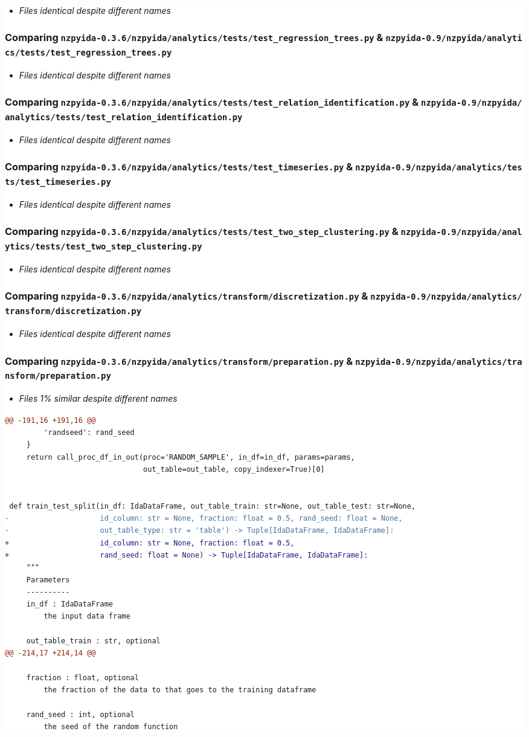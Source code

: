  * *Files identical despite different names*

### Comparing `nzpyida-0.3.6/nzpyida/analytics/tests/test_regression_trees.py` & `nzpyida-0.9/nzpyida/analytics/tests/test_regression_trees.py`

 * *Files identical despite different names*

### Comparing `nzpyida-0.3.6/nzpyida/analytics/tests/test_relation_identification.py` & `nzpyida-0.9/nzpyida/analytics/tests/test_relation_identification.py`

 * *Files identical despite different names*

### Comparing `nzpyida-0.3.6/nzpyida/analytics/tests/test_timeseries.py` & `nzpyida-0.9/nzpyida/analytics/tests/test_timeseries.py`

 * *Files identical despite different names*

### Comparing `nzpyida-0.3.6/nzpyida/analytics/tests/test_two_step_clustering.py` & `nzpyida-0.9/nzpyida/analytics/tests/test_two_step_clustering.py`

 * *Files identical despite different names*

### Comparing `nzpyida-0.3.6/nzpyida/analytics/transform/discretization.py` & `nzpyida-0.9/nzpyida/analytics/transform/discretization.py`

 * *Files identical despite different names*

### Comparing `nzpyida-0.3.6/nzpyida/analytics/transform/preparation.py` & `nzpyida-0.9/nzpyida/analytics/transform/preparation.py`

 * *Files 1% similar despite different names*

```diff
@@ -191,16 +191,16 @@
         'randseed': rand_seed
     }
     return call_proc_df_in_out(proc='RANDOM_SAMPLE', in_df=in_df, params=params,
                                out_table=out_table, copy_indexer=True)[0]
 
 
 def train_test_split(in_df: IdaDataFrame, out_table_train: str=None, out_table_test: str=None,
-                     id_column: str = None, fraction: float = 0.5, rand_seed: float = None,
-                     out_table_type: str = 'table') -> Tuple[IdaDataFrame, IdaDataFrame]:
+                     id_column: str = None, fraction: float = 0.5, 
+                     rand_seed: float = None) -> Tuple[IdaDataFrame, IdaDataFrame]:
     """
     Parameters
     ----------
     in_df : IdaDataFrame
         the input data frame
 
     out_table_train : str, optional
@@ -214,17 +214,14 @@
 
     fraction : float, optional
         the fraction of the data to that goes to the training dataframe
 
     rand_seed : int, optional
         the seed of the random function
```